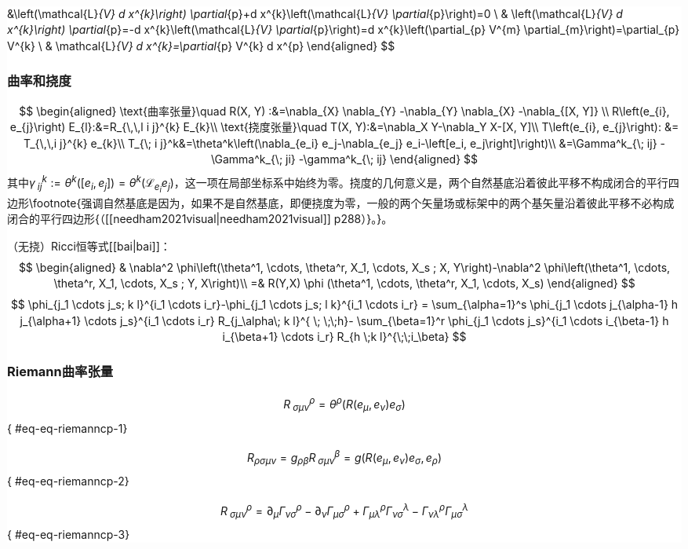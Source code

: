 &\left(\mathcal{L}_{V} d x^{k}\right) \partial_{p}+d x^{k}\left(\mathcal{L}_{V} \partial_{p}\right)=0 \\
& \left(\mathcal{L}_{V} d x^{k}\right) \partial_{p}=-d x^{k}\left(\mathcal{L}_{V} \partial_{p}\right)=d x^{k}\left(\partial_{p} V^{m} \partial_{m}\right)=\partial_{p} V^{k} \\
& \mathcal{L}_{V} d x^{k}=\partial_{p} V^{k} d x^{p}
\end{aligned}
$$
### 曲率和挠度
$$
\begin{aligned}
		\text{曲率张量}\quad R(X, Y) :&=\nabla_{X} \nabla_{Y} -\nabla_{Y} \nabla_{X} -\nabla_{[X, Y]} \\
		R\left(e_{i}, e_{j}\right) E_{l}:&=R_{\,\,l i j}^{k} E_{k}\\
		\text{挠度张量}\quad T(X, Y):&=\nabla_X Y-\nabla_Y X-[X, Y]\\
		T\left(e_{i}, e_{j}\right): &= T_{\,\,i j}^{k} e_{k}\\
		T_{\; i j}^k&=\theta^k\left(\nabla_{e_i} e_j-\nabla_{e_j} e_i-\left[e_i, e_j\right]\right)\\
		&=\Gamma^k_{\; ij} -\Gamma^k_{\; ji} -\gamma^k_{\; ij}
	\end{aligned}
$$
其中$\gamma^k_{\; ij}:=\theta^k([e_i,e_j])=\theta^k(\mathcal{L}_{e_i}e_j)$，这一项在局部坐标系中始终为零。挠度的几何意义是，两个自然基底沿着彼此平移不构成闭合的平行四边形\footnote{强调自然基底是因为，如果不是自然基底，即便挠度为零，一般的两个矢量场或标架中的两个基矢量沿着彼此平移不必构成闭合的平行四边形{（[[needham2021visual\|needham2021visual]] p288）}。}。

（无挠）Ricci恒等式[[bai\|bai]]：
$$
\begin{aligned}
& \nabla^2 \phi\left(\theta^1, \cdots, \theta^r, X_1, \cdots, X_s ; X, Y\right)-\nabla^2 \phi\left(\theta^1, \cdots, \theta^r, X_1, \cdots, X_s ; Y, X\right)\\
=& R(Y,X) \phi (\theta^1, \cdots, \theta^r, X_1, \cdots, X_s)
\end{aligned}
$$
$$
\phi_{j_1 \cdots j_s; k l}^{i_1 \cdots i_r}-\phi_{j_1 \cdots j_s; l k}^{i_1 \cdots i_r} 
=  \sum_{\alpha=1}^s \phi_{j_1 \cdots j_{\alpha-1} h j_{\alpha+1} \cdots j_s}^{i_1 \cdots i_r} R_{j_\alpha\; k l}^{ \; \;\;h}-  \sum_{\beta=1}^r \phi_{j_1 \cdots j_s}^{i_1 \cdots i_{\beta-1} h i_{\beta+1} \cdots i_r} R_{h \;k l}^{\;\;i_\beta}
$$
### Riemann曲率张量
$$
R_{\;\sigma \mu \nu}^{\rho}= \theta^{\rho}\left(R\left(e_{\mu}, e_{\nu}\right) e_{\sigma}\right)
$${ #eq-eq-riemanncp-1}

$$
R_{\rho \sigma \mu \nu}=g_{\rho \beta} R_{\;\sigma \mu \nu}^\beta=g\left(R\left(e_\mu, e_\nu\right) e_\sigma, e_\rho\right)
$${ #eq-eq-riemanncp-2}

$$
R_{\;\sigma \mu \nu}^\rho=\partial_\mu \Gamma_{\nu \sigma}^\rho-\partial_\nu \Gamma_{\mu \sigma}^\rho+\Gamma_{\mu \lambda}^\rho \Gamma_{\nu \sigma}^\lambda-\Gamma_{\nu \lambda}^\rho \Gamma_{\mu \sigma}^\lambda
$${ #eq-eq-riemanncp-3}
